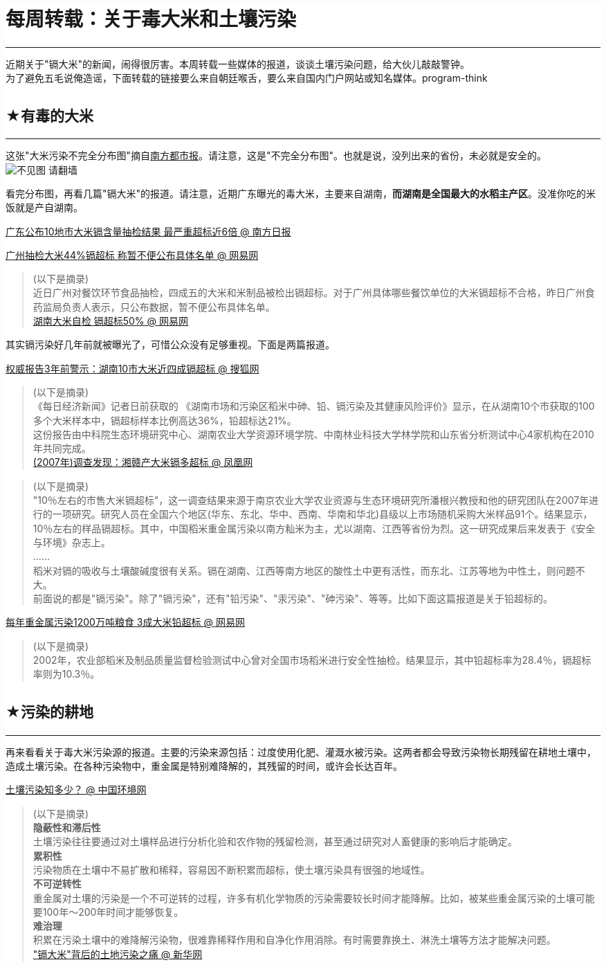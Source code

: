 # 每周转载：关于毒大米和土壤污染 

-----

 近期关于"镉大米"的新闻，闹得很厉害。本周转载一些媒体的报道，谈谈土壤污染问题，给大伙儿敲敲警钟。  
 为了避免五毛说俺造谣，下面转载的链接要么来自朝廷喉舌，要么来自国内门户网站或知名媒体。program-think  
   
 ## ★有毒的大米
------

  
 这张"大米污染不完全分布图"摘自[南方都市报](http://wen.oeeee.com/a/20130519/1061574.html)。请注意，这是"不完全分布图"。也就是说，没列出来的省份，未必就是安全的。  
 ![不见图 请翻墙](//lh6.googleusercontent.com/VHuc2xMNVRl6x2k26AXU8fsMs7OjlTN5HWaXi2fjb8xZDm6mN7t7SN3B-AIO5ye7gNeCkJbyZXWaSCBOSMPUAimO_bR-UfwmDJuSR1x7fv8aUFMmObei_jpNhQE)  
   
 看完分布图，再看几篇"镉大米"的报道。请注意，近期广东曝光的毒大米，主要来自湖南，**而湖南是全国最大的水稻主产区**。没准你吃的米饭就是产自湖南。  
   
 [广东公布10地市大米镉含量抽检结果 最严重超标近6倍 @ 南方日报](http://news.nfdaily.cn/content/2013-05/23/content_69556954.htm)  
   
 [广州抽检大米44%镉超标 称暂不便公布具体名单 @ 网易网](http://money.163.com/13/0517/06/8V2D4VJ2002526O3.html)  
 
> (以下是摘录)  
>  近日广州对餐饮环节食品抽检，四成五的大米和米制品被检出镉超标。对于广州具体哪些餐饮单位的大米镉超标不合格，昨日广州食药监局负责人表示，只公布数据，暂不便公布具体名单。  
 [湖南大米自检 镉超标50% @ 网易网](http://money.163.com/13/0520/08/8VA8UMB900252G50.html)  
   
 其实镉污染好几年前就被曝光了，可惜公众没有足够重视。下面是两篇报道。  
   
 [权威报告3年前警示：湖南10市大米近四成镉超标 @ 搜狐网](http://health.sohu.com/20130523/n376851275.shtml)  
 
> (以下是摘录)  
>  《每日经济新闻》记者日前获取的 《湖南市场和污染区稻米中砷、铅、镉污染及其健康风险评价》显示，在从湖南10个市获取的100多个大米样本中，镉超标样本比例高达36%，铅超标达21%。  
>  这份报告由中科院生态环境研究中心、湖南农业大学资源环境学院、中南林业科技大学林学院和山东省分析测试中心4家机构在2010年共同完成。  
 [(2007年)调查发现：湘赣产大米镉多超标 @ 凤凰网](http://news.ifeng.com/mainland/detail_2011_02/15/4673727_0.shtml)  
 
> (以下是摘录)  
>  "10％左右的市售大米镉超标"，这一调查结果来源于南京农业大学农业资源与生态环境研究所潘根兴教授和他的研究团队在2007年进行的一项研究。研究人员在全国六个地区(华东、东北、华中、西南、华南和华北)县级以上市场随机采购大米样品91个。结果显示，10％左右的样品镉超标。其中，中国稻米重金属污染以南方籼米为主，尤以湖南、江西等省份为烈。这一研究成果后来发表于《安全与环境》杂志上。  
>  ......  
>  稻米对镉的吸收与土壤酸碱度很有关系。镉在湖南、江西等南方地区的酸性土中更有活性，而东北、江苏等地为中性土，则问题不大。  
 前面说的都是"镉污染"。除了"镉污染"，还有"铅污染"、"汞污染"、"砷污染"、等等。比如下面这篇报道是关于铅超标的。  
   
 [每年重金属污染1200万吨粮食 3成大米铅超标 @ 网易网](http://money.163.com/13/0207/06/8N3D2KQN00253B0H.html)  
 
> (以下是摘录)  
>  2002年，农业部稻米及制品质量监督检验测试中心曾对全国市场稻米进行安全性抽检。结果显示，其中铅超标率为28.4％，镉超标率则为10.3％。  
 ## ★污染的耕地
------

  
 再来看看关于毒大米污染源的报道。主要的污染来源包括：过度使用化肥、灌溉水被污染。这两者都会导致污染物长期残留在耕地土壤中，造成土壤污染。在各种污染物中，重金属是特别难降解的，其残留的时间，或许会长达百年。  
   
 [土壤污染知多少？ @ 中国环境网](http://www.cenews.com.cn/xwzx/yz/yzqt/201304/t20130408_739546_1.html)  
 
> (以下是摘录)  
>  **隐蔽性和滞后性**  
>  土壤污染往往要通过对土壤样品进行分析化验和农作物的残留检测，甚至通过研究对人畜健康的影响后才能确定。  
>  **累积性**  
>  污染物质在土壤中不易扩散和稀释，容易因不断积累而超标，使土壤污染具有很强的地域性。  
>  **不可逆转性**  
>  重金属对土壤的污染是一个不可逆转的过程，许多有机化学物质的污染需要较长时间才能降解。比如，被某些重金属污染的土壤可能要100年～200年时间才能够恢复。  
>  **难治理**  
>  积累在污染土壤中的难降解污染物，很难靠稀释作用和自净化作用消除。有时需要靠换土、淋洗土壤等方法才能解决问题。  
 ["镉大米"背后的土地污染之痛 @ 新华网](http://news.xinhuanet.com/fortune/2013-05/21/c_115841902.htm)  
 